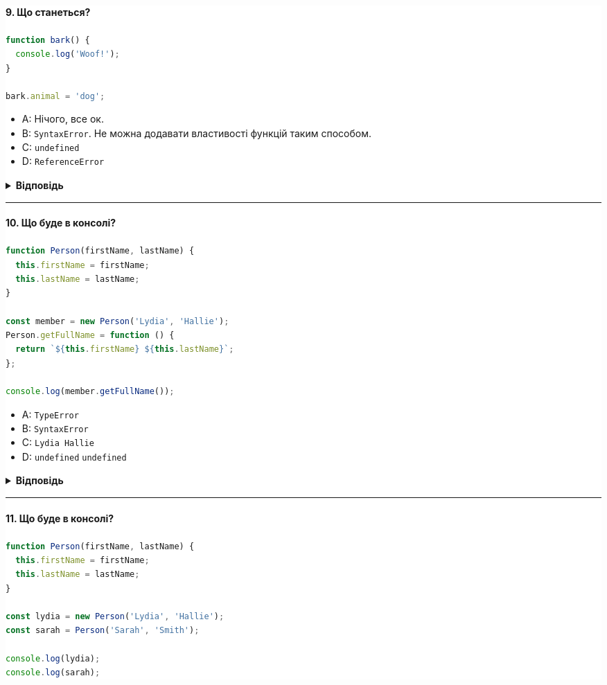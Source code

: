
#### 9. Що станеться?

```javascript
function bark() {
  console.log('Woof!');
}

bark.animal = 'dog';
```

- A: Нічого, все ок.
- B: `SyntaxError`. Не можна додавати властивості функцій таким способом.
- C: `undefined`
- D: `ReferenceError`

<details><summary><b>Відповідь</b></summary></details>

---

#### 10. Що буде в консолі?

```javascript
function Person(firstName, lastName) {
  this.firstName = firstName;
  this.lastName = lastName;
}

const member = new Person('Lydia', 'Hallie');
Person.getFullName = function () {
  return `${this.firstName} ${this.lastName}`;
};

console.log(member.getFullName());
```

- A: `TypeError`
- B: `SyntaxError`
- C: `Lydia Hallie`
- D: `undefined` `undefined`

<details><summary><b>Відповідь</b></summary></details>

---

#### 11. Що буде в консолі?

```javascript
function Person(firstName, lastName) {
  this.firstName = firstName;
  this.lastName = lastName;
}

const lydia = new Person('Lydia', 'Hallie');
const sarah = Person('Sarah', 'Smith');

console.log(lydia);
console.log(sarah);
```
